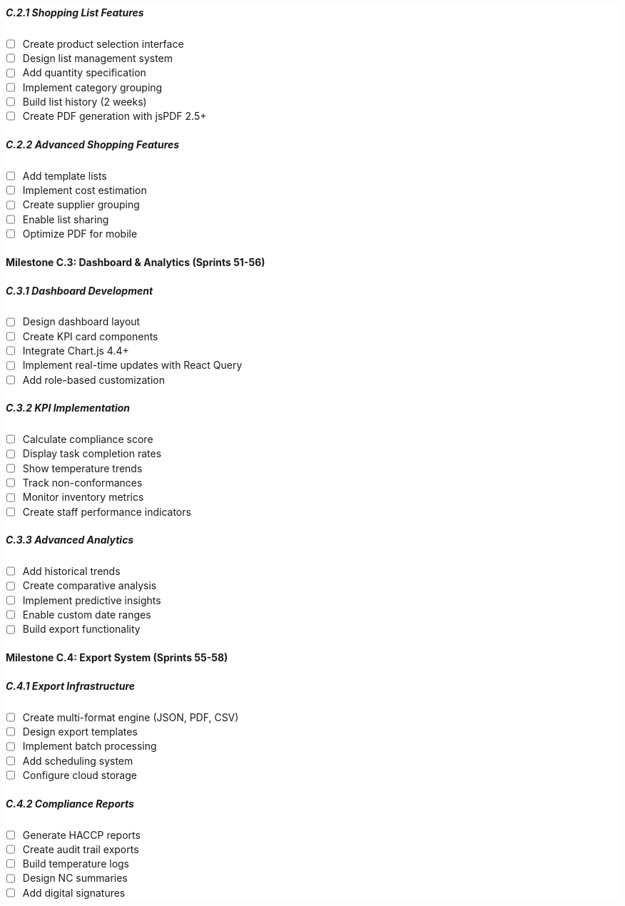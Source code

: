 ##### C.2.1 Shopping List Features
- [ ] Create product selection interface
- [ ] Design list management system
- [ ] Add quantity specification
- [ ] Implement category grouping
- [ ] Build list history (2 weeks)
- [ ] Create PDF generation with jsPDF 2.5+

##### C.2.2 Advanced Shopping Features
- [ ] Add template lists
- [ ] Implement cost estimation
- [ ] Create supplier grouping
- [ ] Enable list sharing
- [ ] Optimize PDF for mobile

#### **Milestone C.3: Dashboard & Analytics (Sprints 51-56)**

##### C.3.1 Dashboard Development
- [ ] Design dashboard layout
- [ ] Create KPI card components
- [ ] Integrate Chart.js 4.4+
- [ ] Implement real-time updates with React Query
- [ ] Add role-based customization

##### C.3.2 KPI Implementation
- [ ] Calculate compliance score
- [ ] Display task completion rates
- [ ] Show temperature trends
- [ ] Track non-conformances
- [ ] Monitor inventory metrics
- [ ] Create staff performance indicators

##### C.3.3 Advanced Analytics
- [ ] Add historical trends
- [ ] Create comparative analysis
- [ ] Implement predictive insights
- [ ] Enable custom date ranges
- [ ] Build export functionality

#### **Milestone C.4: Export System (Sprints 55-58)**

##### C.4.1 Export Infrastructure
- [ ] Create multi-format engine (JSON, PDF, CSV)
- [ ] Design export templates
- [ ] Implement batch processing
- [ ] Add scheduling system
- [ ] Configure cloud storage

##### C.4.2 Compliance Reports
- [ ] Generate HACCP reports
- [ ] Create audit trail exports
- [ ] Build temperature logs
- [ ] Design NC summaries
- [ ] Add digital signatures
